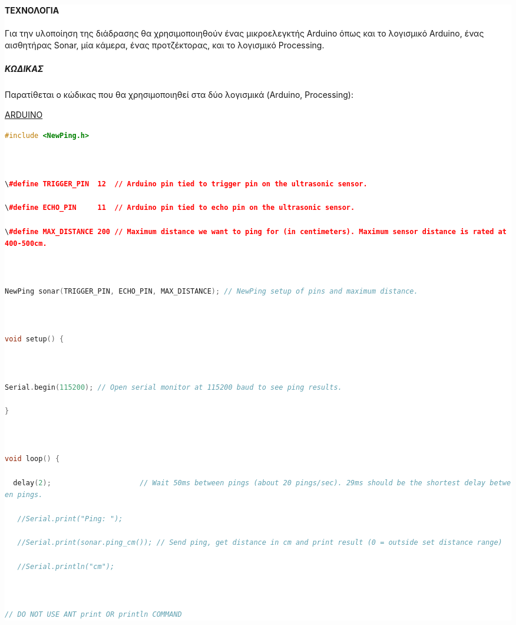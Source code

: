 

[^5]: McLuhan, 25-42.

[^6]: Manovich, 309-326.

[^7]: Manovich, 366-368.

 

 

#### ΤΕΧΝΟΛΟΓΙΑ

 

 

Για την υλοποίηση της διάδρασης θα χρησιμοποιηθούν ένας μικροελεγκτής Arduino όπως και το λογισμικό Arduino, ένας αισθητήρας Sonar, μία κάμερα, ένας προτζέκτορας, και το λογισμικό Processing.



##### ΚΩΔΙΚΑΣ

Παρατίθεται ο κώδικας που θα χρησιμοποιηθεί στα δύο λογισμικά (Arduino, Processing): 



<u>ARDUINO</u>

 

```c++
#include <NewPing.h>

 

\#define TRIGGER_PIN  12  // Arduino pin tied to trigger pin on the ultrasonic sensor.

\#define ECHO_PIN     11  // Arduino pin tied to echo pin on the ultrasonic sensor.

\#define MAX_DISTANCE 200 // Maximum distance we want to ping for (in centimeters). Maximum sensor distance is rated at 400-500cm.

 

NewPing sonar(TRIGGER_PIN, ECHO_PIN, MAX_DISTANCE); // NewPing setup of pins and maximum distance.

 

void setup() {

  

Serial.begin(115200); // Open serial monitor at 115200 baud to see ping results.

}

 

void loop() {

  delay(2);                     // Wait 50ms between pings (about 20 pings/sec). 29ms should be the shortest delay between pings.

   //Serial.print("Ping: ");

   //Serial.print(sonar.ping_cm()); // Send ping, get distance in cm and print result (0 = outside set distance range)

   //Serial.println("cm");

 

// DO NOT USE ANT print OR println COMMAND

```

[^1]: Marsall, McLuhan. *Media**: Οι προεκτάσεις του ανθρώπου.* μτφρ. Σπύρος Μάνδρος. (Αθήνα: Κάλβος).
[^2]: Lev, Manovich. *Η Γλώσσα των Νέων Μέσων.* επιμ. Μάνθος Σαντοριναίος, μτφρ. Θοδωρής  Δρίτσας, Κώστας Σπαθαράκης. (Αθήνα: Ανώτατη Σχολή Καλών Τεχνών, 2009)
[^3]: Charles, Baudelaire. *Αισθητικά Δοκίμια .*μτφρ. Μαρία Ρέγκου, (Αθήνα: Printa, 2005), 140-148.
[^4]: Vilém, Flusser. *Προς το σύμπαν των τεχνικών εικόνων.* μτφρ. Γιώργος Ηλιόπουλος. (Αθήνα: Σμίλη, 2008).